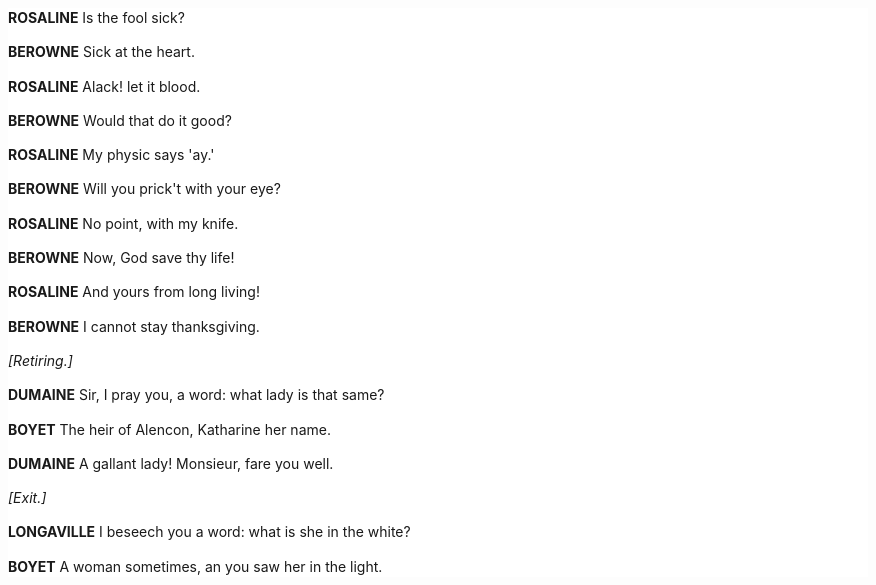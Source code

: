 **ROSALINE**
Is the fool sick?


**BEROWNE**
Sick at the heart.


**ROSALINE**
Alack! let it blood.


**BEROWNE**
Would that do it good?


**ROSALINE**
My physic says 'ay.'


**BEROWNE**
Will you prick't with your eye?


**ROSALINE**
No point, with my knife.


**BEROWNE**
Now, God save thy life!


**ROSALINE**
And yours from long living!


**BEROWNE**
I cannot stay thanksgiving.


_[Retiring.]_


**DUMAINE**
Sir, I pray you, a word: what lady is that same?


**BOYET**
The heir of Alencon, Katharine her name.


**DUMAINE**
A gallant lady! Monsieur, fare you well.


_[Exit.]_


**LONGAVILLE**
I beseech you a word: what is she in the white?


**BOYET**
A woman sometimes, an you saw her in the light.

